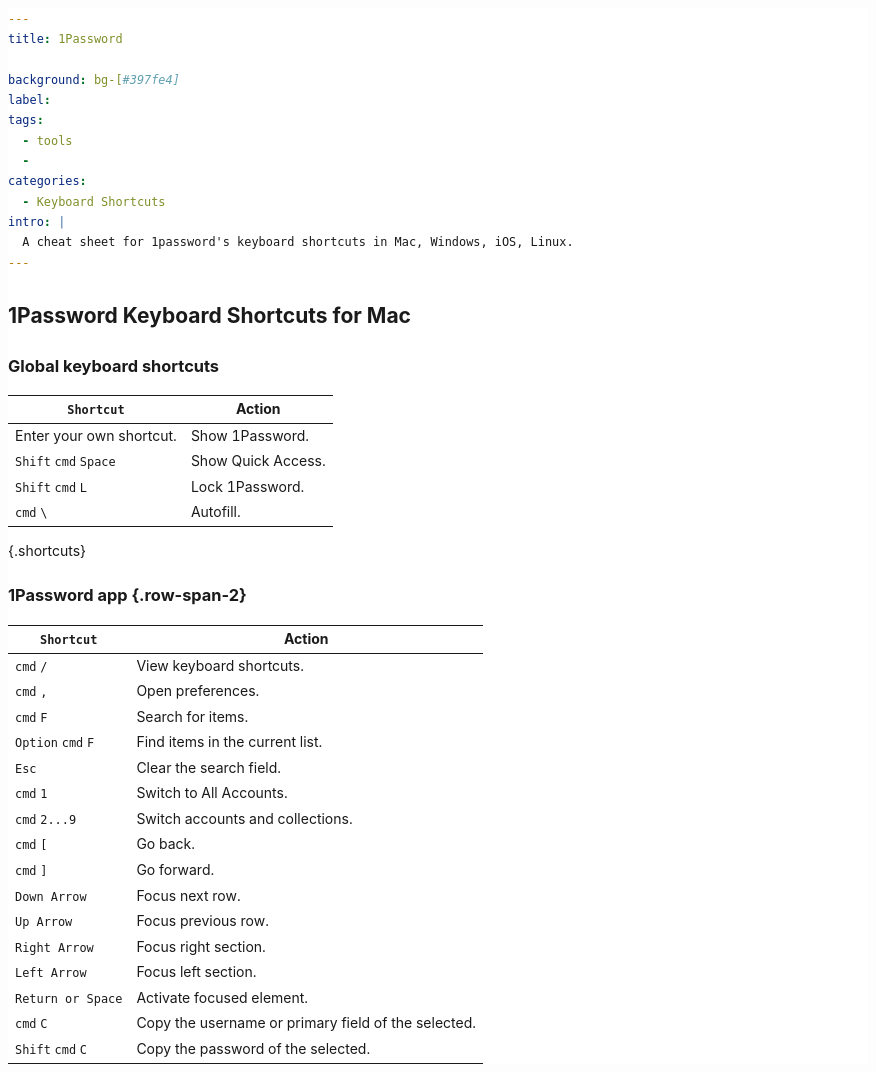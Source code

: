 ```yaml
---
title: 1Password

background: bg-[#397fe4]
label:
tags:
  - tools
  -
categories:
  - Keyboard Shortcuts
intro: |
  A cheat sheet for 1password's keyboard shortcuts in Mac, Windows, iOS, Linux.
---
```


## 1Password Keyboard Shortcuts for Mac

### Global keyboard shortcuts

| `Shortcut`               | Action             |
| ------------------------ | ------------------ |
| Enter your own shortcut. | Show 1Password.    |
| `Shift` `cmd` `Space`    | Show Quick Access. |
| `Shift` `cmd` `L`        | Lock 1Password.    |
| `cmd` `\`                | Autofill.          |

{.shortcuts}

### 1Password app {.row-span-2}

| `Shortcut`         | Action                                                                                       |
| ------------------ | -------------------------------------------------------------------------------------------- |
| `cmd` `/`          | View keyboard shortcuts.                                                                     |
| `cmd` `,`          | Open preferences.                                                                            |
| `cmd` `F`          | Search for items.                                                                            |
| `Option` `cmd` `F` | Find items in the current list.                                                              |
| `Esc`              | Clear the search field.                                                                      |
| `cmd` `1`          | Switch to All Accounts.                                                                      |
| `cmd` `2...9`      | Switch accounts and collections.                                                             |
| `cmd` `[`          | Go back.                                                                                     |
| `cmd` `]`          | Go forward.                                                                                  |
| `Down Arrow`       | Focus next row.                                                                              |
| `Up Arrow`         | Focus previous row.                                                                          |
| `Right Arrow`      | Focus right section.                                                                         |
| `Left Arrow`       | Focus left section.                                                                          |
| `Return or Space`  | Activate focused element.                                                                    |
| `cmd` `C`          | Copy the username or primary field of the selected.                                          |
| `Shift` `cmd` `C`  | Copy the password of the selected.                                                           |